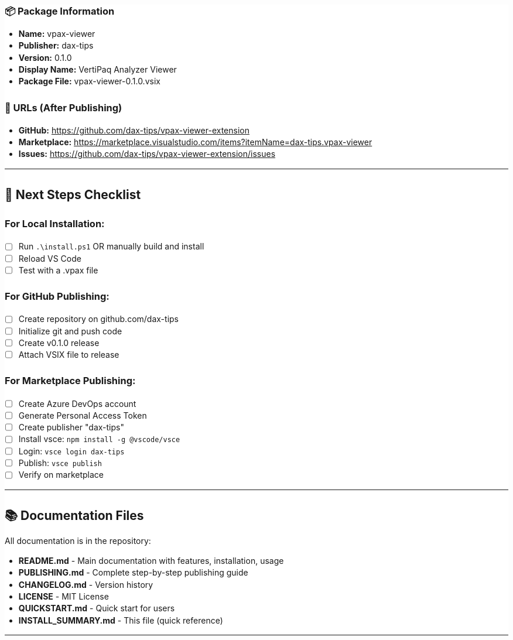 ### 📦 Package Information
- **Name:** vpax-viewer
- **Publisher:** dax-tips
- **Version:** 0.1.0
- **Display Name:** VertiPaq Analyzer Viewer
- **Package File:** vpax-viewer-0.1.0.vsix

### 🔗 URLs (After Publishing)
- **GitHub:** https://github.com/dax-tips/vpax-viewer-extension
- **Marketplace:** https://marketplace.visualstudio.com/items?itemName=dax-tips.vpax-viewer
- **Issues:** https://github.com/dax-tips/vpax-viewer-extension/issues

---

## 🎯 Next Steps Checklist

### For Local Installation:
- [ ] Run `.\install.ps1` OR manually build and install
- [ ] Reload VS Code
- [ ] Test with a .vpax file

### For GitHub Publishing:
- [ ] Create repository on github.com/dax-tips
- [ ] Initialize git and push code
- [ ] Create v0.1.0 release
- [ ] Attach VSIX file to release

### For Marketplace Publishing:
- [ ] Create Azure DevOps account
- [ ] Generate Personal Access Token
- [ ] Create publisher "dax-tips"
- [ ] Install vsce: `npm install -g @vscode/vsce`
- [ ] Login: `vsce login dax-tips`
- [ ] Publish: `vsce publish`
- [ ] Verify on marketplace

---

## 📚 Documentation Files

All documentation is in the repository:

- **README.md** - Main documentation with features, installation, usage
- **PUBLISHING.md** - Complete step-by-step publishing guide
- **CHANGELOG.md** - Version history
- **LICENSE** - MIT License
- **QUICKSTART.md** - Quick start for users
- **INSTALL_SUMMARY.md** - This file (quick reference)

---
